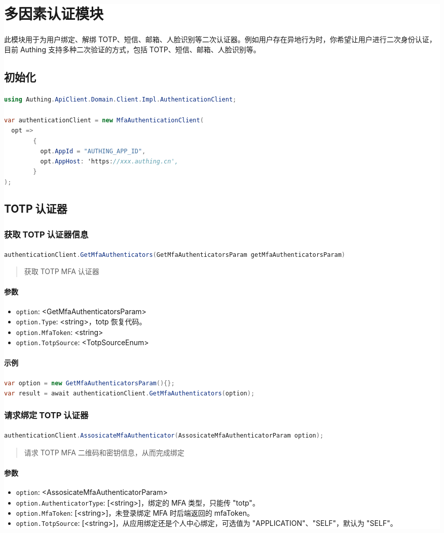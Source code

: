 # 多因素认证模块

<LastUpdated/>

此模块用于为用户绑定、解绑 TOTP、短信、邮箱、人脸识别等二次认证器。例如用户存在异地行为时，你希望让用户进行二次身份认证，目前 Authing 支持多种二次验证的方式，包括 TOTP、短信、邮箱、人脸识别等。

## 初始化
```csharp
using Authing.ApiClient.Domain.Client.Impl.AuthenticationClient;

var authenticationClient = new MfaAuthenticationClient(
  opt =>
        {
          opt.AppId = "AUTHING_APP_ID",
          opt.AppHost: 'https://xxx.authing.cn',
        }
);
```

## TOTP 认证器

### 获取 TOTP 认证器信息
```csharp
authenticationClient.GetMfaAuthenticators(GetMfaAuthenticatorsParam getMfaAuthenticatorsParam)
```
> 获取 TOTP MFA 认证器

#### 参数
- `option`: \<GetMfaAuthenticatorsParam\>
- `option.Type`: \<string\>，totp 恢复代码。
- `option.MfaToken`: \<string\>
- `option.TotpSource`: \<TotpSourceEnum\>

#### 示例

```csharp
var option = new GetMfaAuthenticatorsParam(){};
var result = await authenticationClient.GetMfaAuthenticators(option);
```


### 请求绑定 TOTP 认证器

```csharp
authenticationClient.AssosicateMfaAuthenticator(AssosicateMfaAuthenticatorParam option);
```
> 请求 TOTP MFA 二维码和密钥信息，从而完成绑定

#### 参数

- `option`: \<AssosicateMfaAuthenticatorParam\>
- `option.AuthenticatorType`: [\<string\>]，绑定的 MFA 类型，只能传 "totp"。
- `option.MfaToken`: [\<string\>]，未登录绑定 MFA 时后端返回的 mfaToken。
- `option.TotpSource`: [\<string\>]，从应用绑定还是个人中心绑定，可选值为 "APPLICATION"、"SELF"，默认为 "SELF"。
